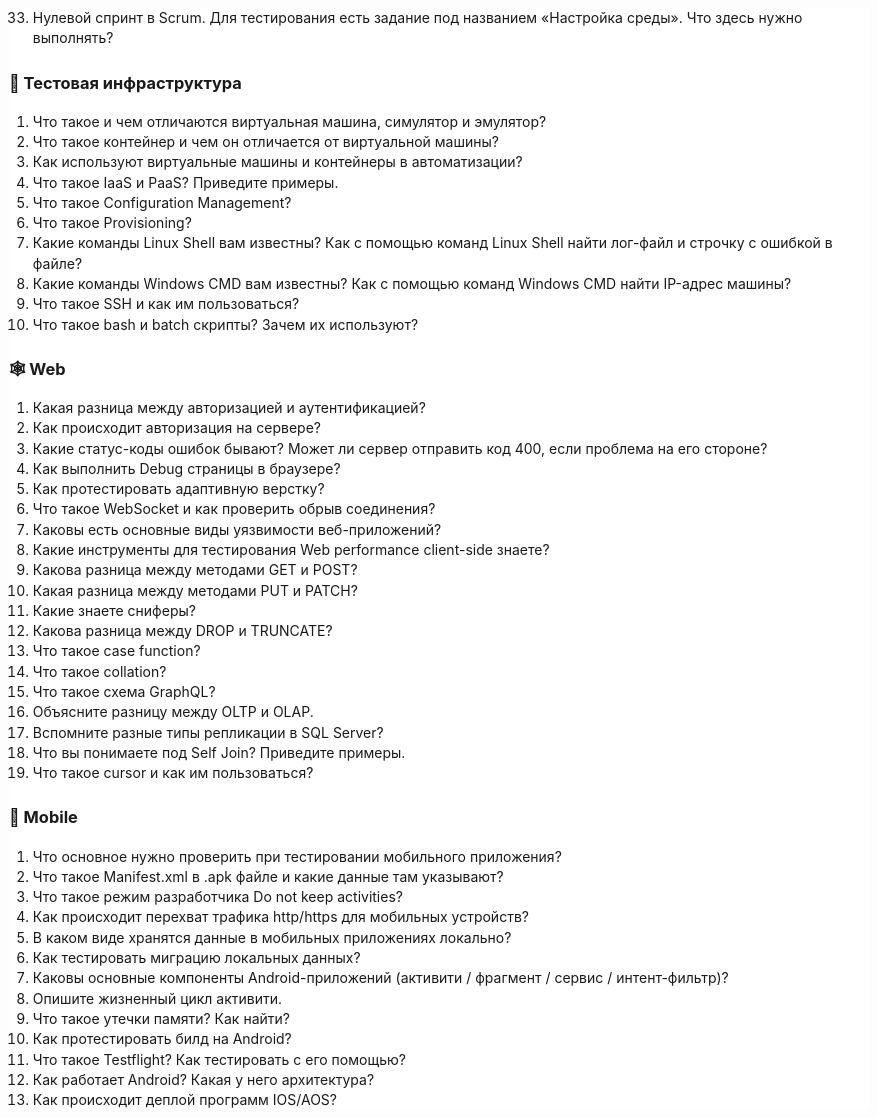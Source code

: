 33. Нулевой спринт в Scrum. Для тестирования есть задание под названием «Настройка среды». Что здесь нужно выполнять?

### 🏢 Тестовая инфраструктура

1. Что такое и чем отличаются виртуальная машина, симулятор и эмулятор?
2. Что такое контейнер и чем он отличается от виртуальной машины?
3. Как используют виртуальные машины и контейнеры в автоматизации?
4. ​​Что такое IaaS и PaaS? Приведите примеры.
5. Что такое Configuration Management?
6. Что такое Provisioning?
7. Какие команды Linux Shell вам известны? Как с помощью команд Linux Shell найти лог-файл и строчку с ошибкой в ​​файле?
8. Какие команды Windows CMD вам известны? Как с помощью команд Windows CMD найти IP-адрес машины?
9. Что такое SSH и как им пользоваться?
10. Что такое bash и batch скрипты? Зачем их используют?

### 🕸️ Web

1. Какая разница между авторизацией и аутентификацией?
2. Как происходит авторизация на сервере?
3. Какие статус-коды ошибок бывают? Может ли сервер отправить код 400, если проблема на его стороне?
4. Как выполнить Debug страницы в браузере?
5. Как протестировать адаптивную верстку?
6. Что такое WebSocket и как проверить обрыв соединения?
7. Каковы есть основные виды уязвимости веб-приложений?
8. Какие инструменты для тестирования Web performance client-side знаете?
9. Какова разница между методами GET и POST?
10. Какая разница между методами PUT и PATCH?
11. Какие знаете сниферы?
12. Какова разница между DROP и TRUNCATE?
13. Что такое case function?
14. Что такое collation?
15. Что такое схема GraphQL?
16. Объясните разницу между OLTP и OLAP.
17. Вспомните разные типы репликации в SQL Server?
18. Что вы понимаете под Self Join? Приведите примеры.
19. Что такое cursor и как им пользоваться?

### 📱 Mobile

1. Что основное нужно проверить при тестировании мобильного приложения?
2. Что такое Manifest.xml в .apk файле и какие данные там указывают?
3. Что такое режим разработчика Do not keep activities?
4. Как происходит перехват трафика http/https для мобильных устройств?
5. В каком виде хранятся данные в мобильных приложениях локально?
6. Как тестировать миграцию локальных данных?
7. Каковы основные компоненты Android-приложений (активити / фрагмент / сервис / интент-фильтр)?
8. Опишите жизненный цикл активити.
9. Что такое утечки памяти? Как найти?
10. Как протестировать билд на Android?
11. Что такое Testflight? Как тестировать с его помощью?
12. Как работает Android? Какая у него архитектура?
13. Как происходит деплой программ IOS/AOS?
